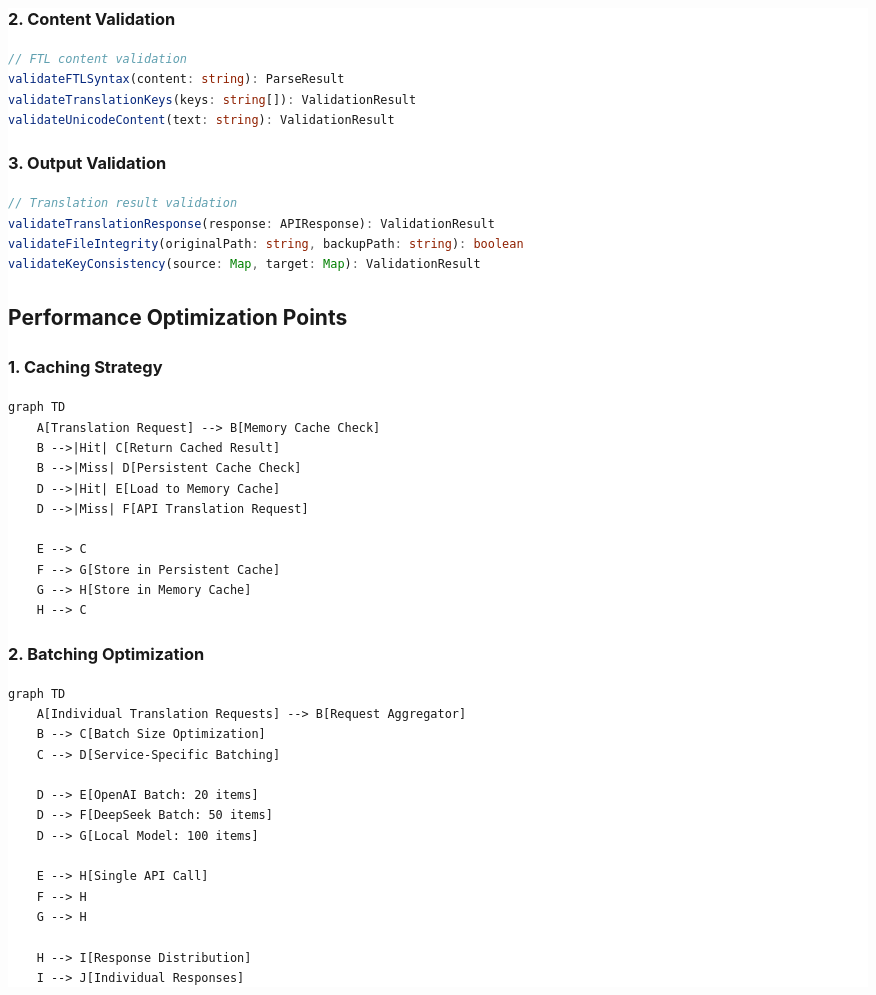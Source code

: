 ### 2. Content Validation
```typescript
// FTL content validation
validateFTLSyntax(content: string): ParseResult
validateTranslationKeys(keys: string[]): ValidationResult
validateUnicodeContent(text: string): ValidationResult
```

### 3. Output Validation
```typescript
// Translation result validation
validateTranslationResponse(response: APIResponse): ValidationResult
validateFileIntegrity(originalPath: string, backupPath: string): boolean
validateKeyConsistency(source: Map, target: Map): ValidationResult
```

## Performance Optimization Points

### 1. Caching Strategy
```mermaid
graph TD
    A[Translation Request] --> B[Memory Cache Check]
    B -->|Hit| C[Return Cached Result]
    B -->|Miss| D[Persistent Cache Check]
    D -->|Hit| E[Load to Memory Cache]
    D -->|Miss| F[API Translation Request]
    
    E --> C
    F --> G[Store in Persistent Cache]
    G --> H[Store in Memory Cache]
    H --> C
```

### 2. Batching Optimization
```mermaid
graph TD
    A[Individual Translation Requests] --> B[Request Aggregator]
    B --> C[Batch Size Optimization]
    C --> D[Service-Specific Batching]
    
    D --> E[OpenAI Batch: 20 items]
    D --> F[DeepSeek Batch: 50 items]
    D --> G[Local Model: 100 items]
    
    E --> H[Single API Call]
    F --> H
    G --> H
    
    H --> I[Response Distribution]
    I --> J[Individual Responses]
```
